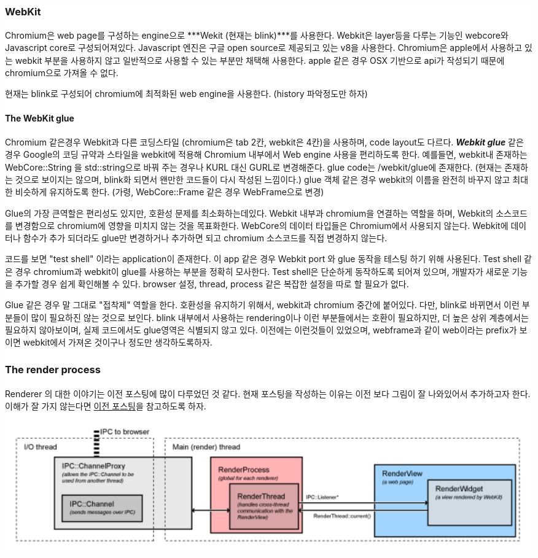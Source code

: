 ### WebKit
Chromium은 web page를 구성하는 engine으로 ***Wekit (현재는 blink)***를 사용한다.
Webkit은 layer등을 다루는 기능인 webcore와 Javascript core로 구성되어져있다.
Javascript 엔진은 구글 open source로 제공되고 있는 v8을 사용한다. Chromium은
apple에서 사용하고 있는 webkit 부분을 사용하지 않고 일반적으로 사용할 수 있는
부분만 채택해 사용한다. apple 같은 경우 OSX 기반으로 api가 작성되기 때문에
chromium으로 가져올 수 없다.

현재는 blink로 구성되어 chromium에 최적화된 web engine을 사용한다. (history
		파악정도만 하자)

#### The WebKit glue
Chromium 같은경우 Webkit과 다른 코딩스타일 (chromium은 tab 2칸, webkit은 4칸)을
사용하며, code layout도 다르다. ***Webkit glue*** 같은 경우 Google의 코딩 규약과
스타일을 webkit에 적용해 Chromium 내부에서 Web engine 사용을 편리하도록 한다.
예를들면, webkit내 존재하는 WebCore::String 을 std::string으로 바꿔 주는 경우나
KURL 대신 GURL로 변경해준다. glue code는 /webkit/glue에 존재한다. (현재는
		존재하는 것으로 보이지는 않으며, blink화 되면서 왠만한 코드들이 다시 작성된 느낌이다.) glue 객체 같은 경우 webkit의 이름을 완전히 바꾸지 않고 최대한 비슷하게 유지하도록 한다. (가령, WebCore::Frame 같은 경우 WebFrame으로 변경)

Glue의 가장 큰역할은 편리성도 있지만, 호환성 문제를 최소화하는데있다. Webkit
내부과 chromium을 연결하는 역할을 하며, Webkit의 소스코드를 변경함으로
chromium에 영향을 미치지 않는 것을 목표화한다. WebCore의 데이터 타입들은
Chromium에서 사용되지 않는다. Webkit에 데이터나 함수가 추가 되더라도 glue만
변경하거나 추가하면 되고 chromium 소스코드를 직접 변경하지 않는다.

코드를 보면 "test shell" 이라는 application이 존재한다. 이 app 같은 경우 Webkit
port 와 glue 동작을 테스팅 하기 위해 사용된다. Test shell 같은 경우 chromium과
webkit이 glue를 사용하는 부분을 정확히 모사한다. Test shell은 단순하게
동작하도록 되어져 있으며, 개발자가 새로운 기능을 추가할 경우 쉽게 확인해볼 수
있다. browser 설정, thread, process 같은 복잡한 설정을 따로 할 필요가 없다.

Glue 같은 경우 말 그대로 "접착제" 역할을 한다. 호환성을 유지하기 위해서,
		 webkit과 chromium 중간에 붙어있다. 다만, blink로 바뀌면서 이런 부분들이
		 많이 필요하진 않는 것으로 보인다. blink 내부에서 사용하는 rendering이나
		 이런 부분들에서는 호환이 필요하지만, 더 높은 상위 계층에서는 필요하지
		 않아보이며, 실제 코드에서도 glue영역은 식별되지 않고 있다. 이전에는
		 이런것들이 있었으며, webframe과 같이 web이라는 prefix가 보이면 webkit에서
		 가져온 것이구나 정도만 생각하도록하자. 

### The render process
Renderer 의 대한 이야기는 이전 포스팅에 많이 다루었던 것 같다. 현재 포스팅을
작성하는 이유는 이전 보다 그림이 잘 나와있어서 추가하고자 한다. 이해가 잘 가지
않는다면 [이전 포스팅](https://0xd00d00.github.io/2022/11/04/chromium_multi_proc.html)을 참고하도록 하자.

![render process](/assets/img/render_process_how.png)
